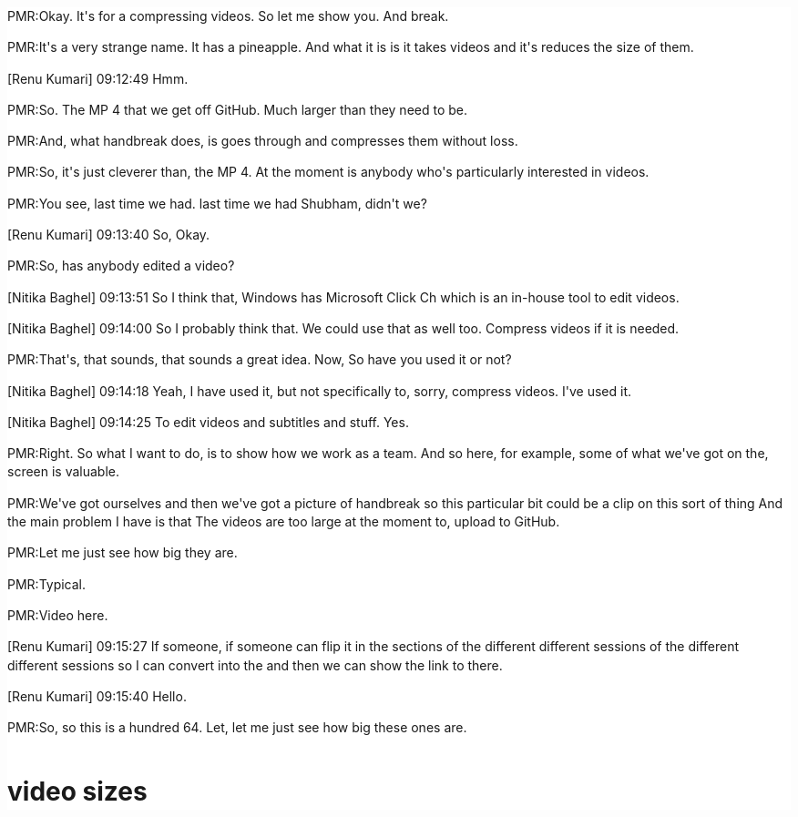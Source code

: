 PMR:Okay. It's for a compressing videos. So let me show you. And break.

PMR:It's a very strange name. It has a pineapple. And what it is is it takes videos and it's reduces the size of them.

[Renu Kumari] 09:12:49
Hmm.

PMR:So. The MP 4 that we get off GitHub. Much larger than they need to be.

PMR:And, what handbreak does, is goes through and compresses them without loss.

PMR:So, it's just cleverer than, the MP 4. At the moment is anybody who's particularly interested in videos.

PMR:You see, last time we had. last time we had Shubham, didn't we?

[Renu Kumari] 09:13:40
So, Okay.

PMR:So, has anybody edited a video?

[Nitika Baghel] 09:13:51
So I think that, Windows has Microsoft Click Ch which is an in-house tool to edit videos.

[Nitika Baghel] 09:14:00
So I probably think that. We could use that as well too. Compress videos if it is needed.

PMR:That's, that sounds, that sounds a great idea. Now, So have you used it or not?

[Nitika Baghel] 09:14:18
Yeah, I have used it, but not specifically to, sorry, compress videos. I've used it.

[Nitika Baghel] 09:14:25
To edit videos and subtitles and stuff. Yes.

PMR:Right. So what I want to do, is to show how we work as a team. And so here, for example, some of what we've got on the, screen is valuable.

PMR:We've got ourselves and then we've got a picture of handbreak so this particular bit could be a clip on this sort of thing And the main problem I have is that The videos are too large at the moment to, upload to GitHub.

PMR:Let me just see how big they are.

PMR:Typical.

PMR:Video here.

[Renu Kumari] 09:15:27
If someone, if someone can flip it in the sections of the different different sessions of the different different sessions so I can convert into the and then we can show the link to there.

[Renu Kumari] 09:15:40
Hello.

PMR:So, so this is a hundred 64. Let, let me just see how big these ones are.

# video sizes
